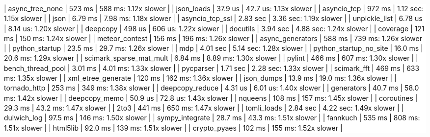 | async_tree_none            | 523 ms                                                                | 588 ms: 1.12x slower                                                  |
| json_loads                 | 37.9 us                                                               | 42.7 us: 1.13x slower                                                 |
| asyncio_tcp                | 972 ms                                                                | 1.12 sec: 1.15x slower                                                |
| json                       | 6.79 ms                                                               | 7.98 ms: 1.18x slower                                                 |
| asyncio_tcp_ssl            | 2.83 sec                                                              | 3.36 sec: 1.19x slower                                                |
| unpickle_list              | 6.78 us                                                               | 8.14 us: 1.20x slower                                                 |
| deepcopy                   | 498 us                                                                | 606 us: 1.22x slower                                                  |
| docutils                   | 3.94 sec                                                              | 4.88 sec: 1.24x slower                                                |
| coverage                   | 121 ms                                                                | 150 ms: 1.24x slower                                                  |
| meteor_contest             | 156 ms                                                                | 196 ms: 1.26x slower                                                  |
| async_generators           | 588 ms                                                                | 739 ms: 1.26x slower                                                  |
| python_startup             | 23.5 ms                                                               | 29.7 ms: 1.26x slower                                                 |
| mdp                        | 4.01 sec                                                              | 5.14 sec: 1.28x slower                                                |
| python_startup_no_site     | 16.0 ms                                                               | 20.6 ms: 1.29x slower                                                 |
| scimark_sparse_mat_mult    | 6.84 ms                                                               | 8.89 ms: 1.30x slower                                                 |
| pylint                     | 466 ms                                                                | 607 ms: 1.30x slower                                                  |
| bench_thread_pool          | 3.01 ms                                                               | 4.01 ms: 1.33x slower                                                 |
| pycparser                  | 1.71 sec                                                              | 2.28 sec: 1.33x slower                                                |
| scimark_fft                | 469 ms                                                                | 633 ms: 1.35x slower                                                  |
| xml_etree_generate         | 120 ms                                                                | 162 ms: 1.36x slower                                                  |
| json_dumps                 | 13.9 ms                                                               | 19.0 ms: 1.36x slower                                                 |
| tornado_http               | 253 ms                                                                | 349 ms: 1.38x slower                                                  |
| deepcopy_reduce            | 4.31 us                                                               | 6.01 us: 1.40x slower                                                 |
| generators                 | 40.7 ms                                                               | 58.0 ms: 1.42x slower                                                 |
| deepcopy_memo              | 50.9 us                                                               | 72.8 us: 1.43x slower                                                 |
| nqueens                    | 108 ms                                                                | 157 ms: 1.45x slower                                                  |
| coroutines                 | 29.3 ms                                                               | 43.2 ms: 1.47x slower                                                 |
| 2to3                       | 441 ms                                                                | 650 ms: 1.47x slower                                                  |
| tomli_loads                | 2.84 sec                                                              | 4.22 sec: 1.49x slower                                                |
| dulwich_log                | 97.5 ms                                                               | 146 ms: 1.50x slower                                                  |
| sympy_integrate            | 28.7 ms                                                               | 43.3 ms: 1.51x slower                                                 |
| fannkuch                   | 535 ms                                                                | 808 ms: 1.51x slower                                                  |
| html5lib                   | 92.0 ms                                                               | 139 ms: 1.51x slower                                                  |
| crypto_pyaes               | 102 ms                                                                | 155 ms: 1.52x slower                                                  |
